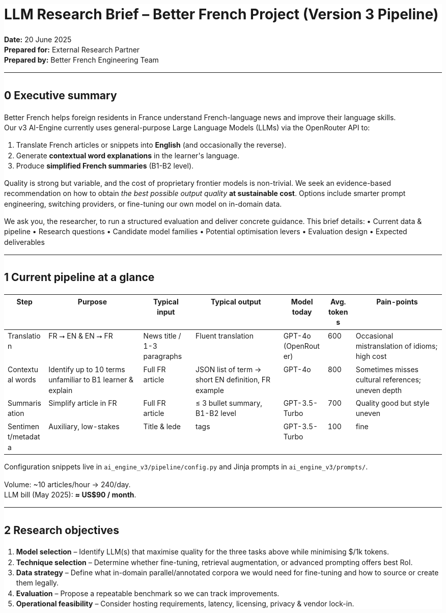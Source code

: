 # LLM Research Brief – Better French Project (Version 3 Pipeline)

**Date:** 20 June 2025  
**Prepared for:** External Research Partner  
**Prepared by:** Better French Engineering Team

---

## 0  Executive summary
Better French helps foreign residents in France understand French-language news and improve their language skills.  
Our v3 AI-Engine currently uses general-purpose Large Language Models (LLMs) via the OpenRouter API to:
1. Translate French articles or snippets into **English** (and occasionally the reverse).
2. Generate **contextual word explanations** in the learner's language.
3. Produce **simplified French summaries** (B1-B2 level).

Quality is strong but variable, and the cost of proprietary frontier models is non-trivial. We seek an evidence-based recommendation on how to obtain _the best possible output quality_ **at sustainable cost**. Options include smarter prompt engineering, switching providers, or fine-tuning our own model on in-domain data.

We ask you, the researcher, to run a structured evaluation and deliver concrete guidance. This brief details:
• Current data & pipeline  • Research questions  • Candidate model families  • Potential optimisation levers  • Evaluation design  • Expected deliverables

---

## 1  Current pipeline at a glance
| Step | Purpose | Typical input | Typical output | Model today | Avg. tokens | Pain-points |
|------|---------|---------------|----------------|-------------|-------------|--------------|
| Translation | FR ⭢ EN & EN ⭢ FR | News title / 1-3 paragraphs | Fluent translation | GPT-4o (OpenRouter) | 600 | Occasional mistranslation of idioms; high cost |
| Contextual words | Identify up to 10 terms unfamiliar to B1 learner & explain | Full FR article | JSON list of term → short EN definition, FR example | GPT-4o | 800 | Sometimes misses cultural references; uneven depth |
| Summarisation | Simplify article in FR | Full FR article | ≤ 3 bullet summary, B1-B2 level | GPT-3.5-Turbo | 700 | Quality good but style uneven |
| Sentiment/metadata | Auxiliary, low-stakes | Title & lede | tags | GPT-3.5-Turbo | 100 | fine |

Configuration snippets live in `ai_engine_v3/pipeline/config.py` and Jinja prompts in `ai_engine_v3/prompts/`.

Volume: ~10 articles/hour → 240/day.  
LLM bill (May 2025): **≈ US$90 / month**.

---

## 2  Research objectives
1. **Model selection** – Identify LLM(s) that maximise quality for the three tasks above while minimising $/1k tokens.
2. **Technique selection** – Determine whether fine-tuning, retrieval augmentation, or advanced prompting offers best RoI.
3. **Data strategy** – Define what in-domain parallel/annotated corpora we would need for fine-tuning and how to source or create them legally.
4. **Evaluation** – Propose a repeatable benchmark so we can track improvements.
5. **Operational feasibility** – Consider hosting requirements, latency, licensing, privacy & vendor lock-in.
